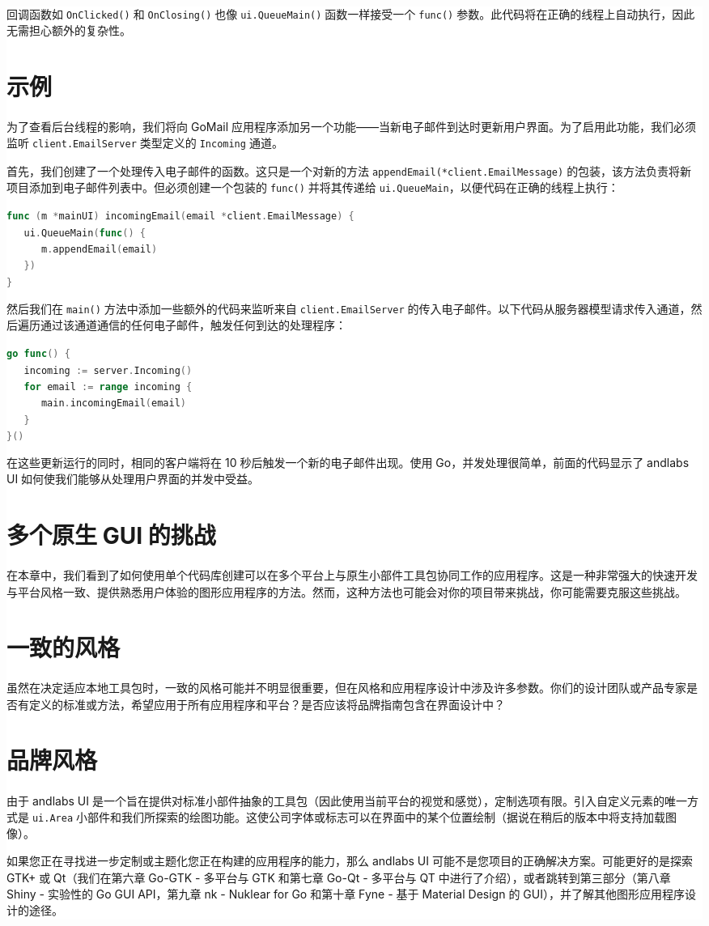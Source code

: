 回调函数如 `OnClicked()` 和 `OnClosing()` 也像 `ui.QueueMain()` 函数一样接受一个 `func()` 参数。此代码将在正确的线程上自动执行，因此无需担心额外的复杂性。

# 示例

为了查看后台线程的影响，我们将向 GoMail 应用程序添加另一个功能——当新电子邮件到达时更新用户界面。为了启用此功能，我们必须监听 `client.EmailServer` 类型定义的 `Incoming` 通道。

首先，我们创建了一个处理传入电子邮件的函数。这只是一个对新的方法 `appendEmail(*client.EmailMessage)` 的包装，该方法负责将新项目添加到电子邮件列表中。但必须创建一个包装的 `func()` 并将其传递给 `ui.QueueMain`，以便代码在正确的线程上执行：

```go
func (m *mainUI) incomingEmail(email *client.EmailMessage) {
   ui.QueueMain(func() {
      m.appendEmail(email)
   })
}
```

然后我们在 `main()` 方法中添加一些额外的代码来监听来自 `client.EmailServer` 的传入电子邮件。以下代码从服务器模型请求传入通道，然后遍历通过该通道通信的任何电子邮件，触发任何到达的处理程序：

```go
go func() {
   incoming := server.Incoming()
   for email := range incoming {
      main.incomingEmail(email)
   }
}()
```

在这些更新运行的同时，相同的客户端将在 10 秒后触发一个新的电子邮件出现。使用 Go，并发处理很简单，前面的代码显示了 andlabs UI 如何使我们能够从处理用户界面的并发中受益。

# 多个原生 GUI 的挑战

在本章中，我们看到了如何使用单个代码库创建可以在多个平台上与原生小部件工具包协同工作的应用程序。这是一种非常强大的快速开发与平台风格一致、提供熟悉用户体验的图形应用程序的方法。然而，这种方法也可能会对你的项目带来挑战，你可能需要克服这些挑战。

# 一致的风格

虽然在决定适应本地工具包时，一致的风格可能并不明显很重要，但在风格和应用程序设计中涉及许多参数。你们的设计团队或产品专家是否有定义的标准或方法，希望应用于所有应用程序和平台？是否应该将品牌指南包含在界面设计中？

# 品牌风格

由于 andlabs UI 是一个旨在提供对标准小部件抽象的工具包（因此使用当前平台的视觉和感觉），定制选项有限。引入自定义元素的唯一方式是 `ui.Area` 小部件和我们所探索的绘图功能。这使公司字体或标志可以在界面中的某个位置绘制（据说在稍后的版本中将支持加载图像）。

如果您正在寻找进一步定制或主题化您正在构建的应用程序的能力，那么 andlabs UI 可能不是您项目的正确解决方案。可能更好的是探索 GTK+ 或 Qt（我们在第六章 Go-GTK - 多平台与 GTK 和第七章 Go-Qt - 多平台与 QT 中进行了介绍），或者跳转到第三部分（第八章 Shiny - 实验性的 Go GUI API，第九章 nk - Nuklear for Go 和第十章 Fyne - 基于 Material Design 的 GUI），并了解其他图形应用程序设计的途径。
